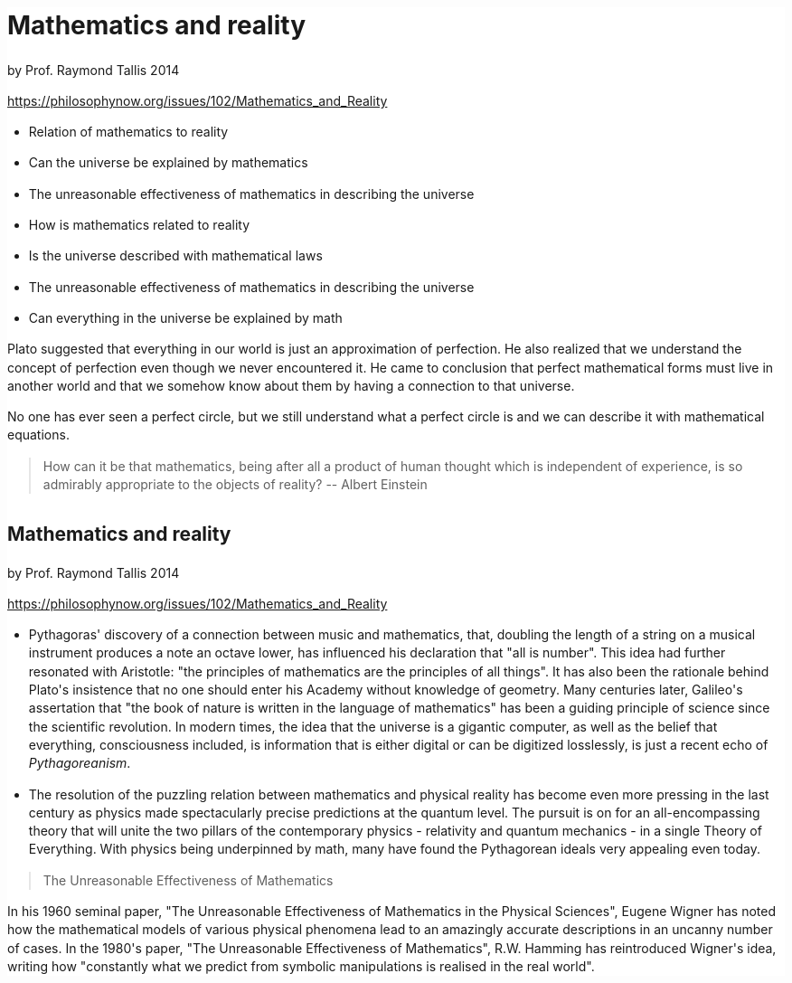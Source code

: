 # Mathematics and reality

by Prof. Raymond Tallis 2014

https://philosophynow.org/issues/102/Mathematics_and_Reality


- Relation of mathematics to reality
- Can the universe be explained by mathematics
- The unreasonable effectiveness of mathematics in describing the universe


- How is mathematics related to reality
- Is the universe described with mathematical laws
- The unreasonable effectiveness of mathematics in describing the universe
- Can everything in the universe be explained by math

Plato suggested that everything in our world is just an approximation of perfection. He also realized that we understand the concept of perfection even though we never encountered it. He came to conclusion that perfect mathematical forms must live in another world and that we somehow know about them by having a connection to that universe.

No one has ever seen a perfect circle, but we still understand what a perfect circle is and we can describe it with mathematical equations.

> How can it be that mathematics, being after all a product of human thought which is independent of experience, is so admirably appropriate to the objects of reality? -- Albert Einstein


## Mathematics and reality

by Prof. Raymond Tallis 2014

https://philosophynow.org/issues/102/Mathematics_and_Reality

* Pythagoras' discovery of a connection between music and mathematics, that, doubling the length of a string on a musical instrument produces a note an octave lower, has influenced his declaration that "all is number". This idea had further resonated with Aristotle: "the principles of mathematics are the principles of all things". It has also been the rationale behind Plato's insistence that no one should enter his Academy without knowledge of geometry. Many centuries later, Galileo's assertation that "the book of nature is written in the language of mathematics" has been a guiding principle of science since the scientific revolution. In modern times, the idea that the universe is a gigantic computer, as well as the belief that everything, consciousness included, is information that is either digital or can be digitized losslessly, is just a recent echo of *Pythagoreanism*.

* The resolution of the puzzling relation between mathematics and physical reality has become even more pressing in the last century as physics made spectacularly precise predictions at the quantum level. The pursuit is on for an all-encompassing theory that will unite the two pillars of the contemporary physics - relativity and quantum mechanics - in a single Theory of Everything. With physics being underpinned by math, many have found the Pythagorean ideals very appealing even today. 

> The Unreasonable Effectiveness of Mathematics

In his 1960 seminal paper, "The Unreasonable Effectiveness of Mathematics in the Physical Sciences", Eugene Wigner has noted how the mathematical models of various physical phenomena lead to an amazingly accurate descriptions in an uncanny number of cases. In the 1980's paper, "The Unreasonable Effectiveness of Mathematics", R.W. Hamming has reintroduced Wigner's idea, writing how "constantly what we predict from symbolic manipulations is realised in the real world".
